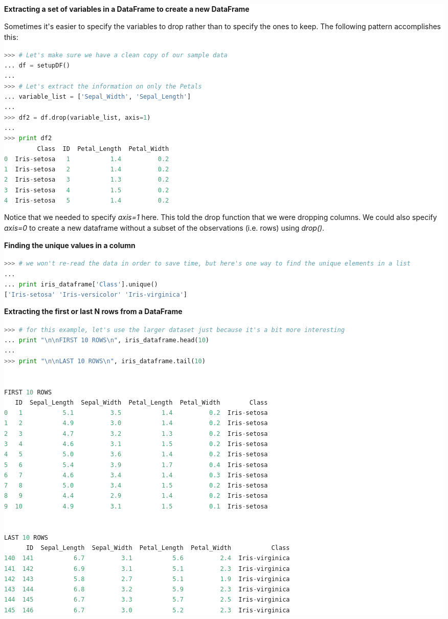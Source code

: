 **Extracting a set of variables in a DataFrame to create a new DataFrame**

Sometimes it's easier to specify the variables to drop rather than to specify the ones to keep. The following pattern accomplishes this:

```python
>>> # Let's make sure we have a clean copy of our sample data
... df = setupDF()
...
>>> # Let's extract the information on only the Petals
... variable_list = ['Sepal_Width', 'Sepal_Length']
...
>>> df2 = df.drop(variable_list, axis=1)
...
>>> print df2
         Class  ID  Petal_Length  Petal_Width
0  Iris-setosa   1           1.4          0.2
1  Iris-setosa   2           1.4          0.2
2  Iris-setosa   3           1.3          0.2
3  Iris-setosa   4           1.5          0.2
4  Iris-setosa   5           1.4          0.2
```

Notice that we needed to specify *axis=1* here. This told the drop function that we were dropping columns. We could also specify *axis=0* to create a new dataframe without a subset of the observations (i.e. rows) using *drop()*.

**Finding the unique values in a column**

```python
>>> # we won't re-read the data in order to save time, but here's one way to find the unique elements in a list
...
... print iris_dataframe['Class'].unique()
['Iris-setosa' 'Iris-versicolor' 'Iris-virginica']
```

**Extracting the first or last N rows from a DataFrame**

```python
>>> # for this example, let's use the larger dataset just because it's a bit more interesting
... print "\n\nFIRST 10 ROWS\n", iris_dataframe.head(10)
...
>>> print "\n\nLAST 10 ROWS\n", iris_dataframe.tail(10)


FIRST 10 ROWS
   ID  Sepal_Length  Sepal_Width  Petal_Length  Petal_Width        Class
0   1           5.1          3.5           1.4          0.2  Iris-setosa
1   2           4.9          3.0           1.4          0.2  Iris-setosa
2   3           4.7          3.2           1.3          0.2  Iris-setosa
3   4           4.6          3.1           1.5          0.2  Iris-setosa
4   5           5.0          3.6           1.4          0.2  Iris-setosa
5   6           5.4          3.9           1.7          0.4  Iris-setosa
6   7           4.6          3.4           1.4          0.3  Iris-setosa
7   8           5.0          3.4           1.5          0.2  Iris-setosa
8   9           4.4          2.9           1.4          0.2  Iris-setosa
9  10           4.9          3.1           1.5          0.1  Iris-setosa


LAST 10 ROWS
      ID  Sepal_Length  Sepal_Width  Petal_Length  Petal_Width           Class
140  141           6.7          3.1           5.6          2.4  Iris-virginica
141  142           6.9          3.1           5.1          2.3  Iris-virginica
142  143           5.8          2.7           5.1          1.9  Iris-virginica
143  144           6.8          3.2           5.9          2.3  Iris-virginica
144  145           6.7          3.3           5.7          2.5  Iris-virginica
145  146           6.7          3.0           5.2          2.3  Iris-virginica
```